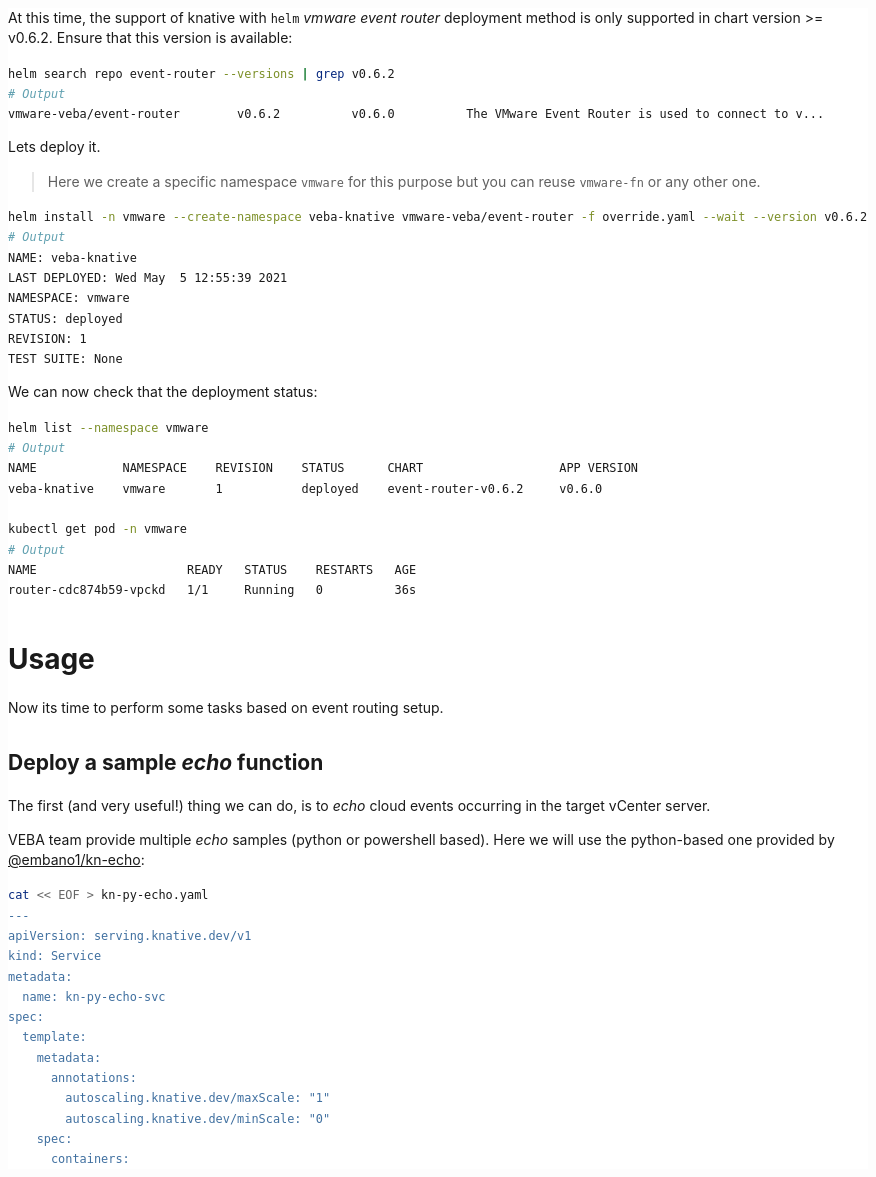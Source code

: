 At this time, the support of knative with `helm` *vmware event router* deployment method is only supported in chart version >= v0.6.2. Ensure that this version is available:

```bash
helm search repo event-router --versions | grep v0.6.2
# Output
vmware-veba/event-router        v0.6.2          v0.6.0          The VMware Event Router is used to connect to v...
```

Lets deploy it.

> Here we create a specific namespace `vmware` for this purpose but you can reuse `vmware-fn` or any other one.

```bash
helm install -n vmware --create-namespace veba-knative vmware-veba/event-router -f override.yaml --wait --version v0.6.2
# Output
NAME: veba-knative
LAST DEPLOYED: Wed May  5 12:55:39 2021
NAMESPACE: vmware
STATUS: deployed
REVISION: 1
TEST SUITE: None
```
We can now check that the deployment status:

```bash
helm list --namespace vmware
# Output
NAME            NAMESPACE    REVISION    STATUS      CHART                   APP VERSION
veba-knative    vmware       1           deployed    event-router-v0.6.2     v0.6.0

kubectl get pod -n vmware
# Output
NAME                     READY   STATUS    RESTARTS   AGE
router-cdc874b59-vpckd   1/1     Running   0          36s
```

# Usage

Now its time to perform some tasks based on event routing setup.

## Deploy a sample *echo* function

The first (and very useful!) thing we can do, is to *echo* cloud events occurring in the target vCenter server.

VEBA team provide multiple *echo* samples (python or powershell based). Here we will use the python-based one provided by [@embano1/kn-echo](https://github.com/embano1/kn-echo):

```bash
cat << EOF > kn-py-echo.yaml
---
apiVersion: serving.knative.dev/v1
kind: Service
metadata:
  name: kn-py-echo-svc
spec:
  template:
    metadata:
      annotations:
        autoscaling.knative.dev/maxScale: "1"
        autoscaling.knative.dev/minScale: "0"
    spec:
      containers:
```